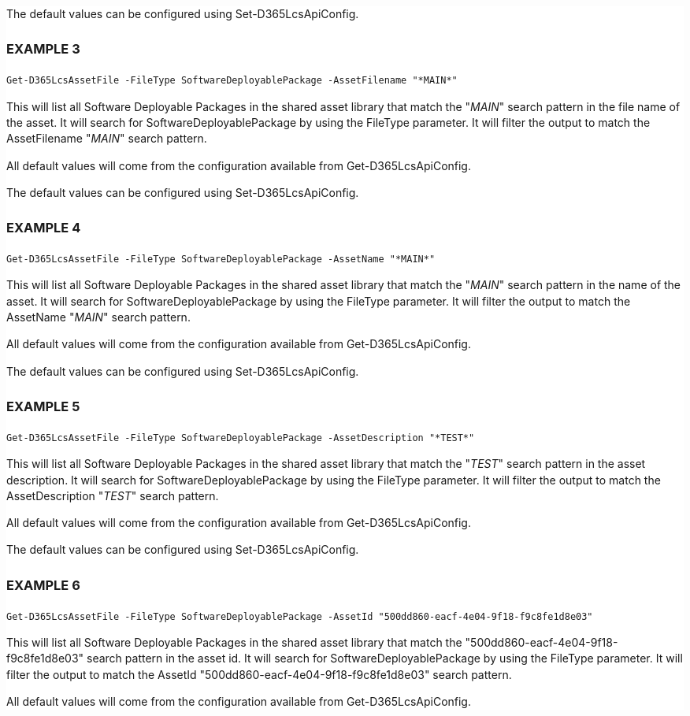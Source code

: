 The default values can be configured using Set-D365LcsApiConfig.

### EXAMPLE 3
```
Get-D365LcsAssetFile -FileType SoftwareDeployablePackage -AssetFilename "*MAIN*"
```

This will list all Software Deployable Packages in the shared asset library that match the "*MAIN*" search pattern in the file name of the asset.
It will search for SoftwareDeployablePackage by using the FileType parameter.
It will filter the output to match the AssetFilename "*MAIN*" search pattern.

All default values will come from the configuration available from Get-D365LcsApiConfig.

The default values can be configured using Set-D365LcsApiConfig.

### EXAMPLE 4
```
Get-D365LcsAssetFile -FileType SoftwareDeployablePackage -AssetName "*MAIN*"
```

This will list all Software Deployable Packages in the shared asset library that match the "*MAIN*" search pattern in the name of the asset.
It will search for SoftwareDeployablePackage by using the FileType parameter.
It will filter the output to match the AssetName "*MAIN*" search pattern.

All default values will come from the configuration available from Get-D365LcsApiConfig.

The default values can be configured using Set-D365LcsApiConfig.

### EXAMPLE 5
```
Get-D365LcsAssetFile -FileType SoftwareDeployablePackage -AssetDescription "*TEST*"
```

This will list all Software Deployable Packages in the shared asset library that match the "*TEST*" search pattern in the asset description.
It will search for SoftwareDeployablePackage by using the FileType parameter.
It will filter the output to match the AssetDescription "*TEST*" search pattern.

All default values will come from the configuration available from Get-D365LcsApiConfig.

The default values can be configured using Set-D365LcsApiConfig.

### EXAMPLE 6
```
Get-D365LcsAssetFile -FileType SoftwareDeployablePackage -AssetId "500dd860-eacf-4e04-9f18-f9c8fe1d8e03"
```

This will list all Software Deployable Packages in the shared asset library that match the "500dd860-eacf-4e04-9f18-f9c8fe1d8e03" search pattern in the asset id.
It will search for SoftwareDeployablePackage by using the FileType parameter.
It will filter the output to match the AssetId "500dd860-eacf-4e04-9f18-f9c8fe1d8e03" search pattern.

All default values will come from the configuration available from Get-D365LcsApiConfig.
